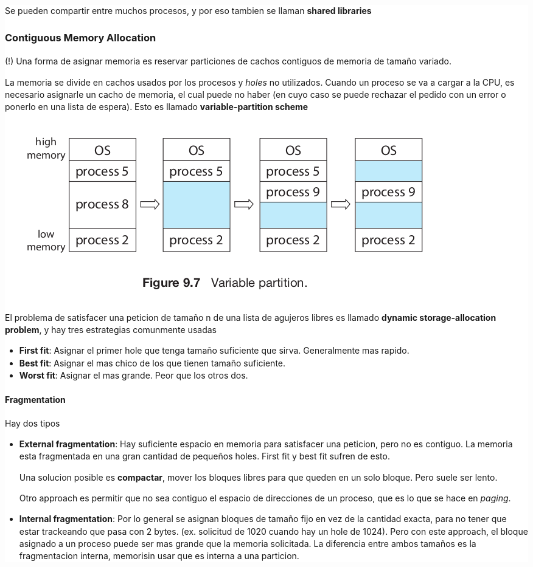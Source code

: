 Se pueden compartir entre muchos procesos, y por eso tambien se llaman **shared
libraries**

### Contiguous Memory Allocation

(!) Una forma de asignar memoria es reservar particiones de cachos contiguos de
memoria de tamaño variado.

La memoria se divide en cachos usados por los procesos y *holes* no utilizados.
Cuando un proceso se va a cargar a la CPU, es necesario asignarle un cacho de
memoria, el cual puede no haber (en cuyo caso se puede rechazar el pedido con un
error o ponerlo en una lista de espera). Esto es llamado **variable-partition
scheme**

![](img-silver/9-main-memory/variable-partition.png)

El problema de satisfacer una peticion de tamaño n de una lista de agujeros
libres es llamado **dynamic storage-allocation problem**, y hay tres estrategias
comunmente usadas

- **First fit**: Asignar el primer hole que tenga tamaño suficiente que sirva.
  Generalmente mas rapido.
- **Best fit**: Asignar el mas chico de los que tienen tamaño suficiente.
- **Worst fit**: Asignar el mas grande. Peor que los otros dos.

#### Fragmentation

Hay dos tipos

- **External fragmentation**: Hay suficiente espacio en memoria para satisfacer
  una peticion, pero no es contiguo. La memoria esta fragmentada en una gran
  cantidad de pequeños holes. First fit y best fit sufren de esto.

  Una solucion posible es **compactar**, mover los bloques libres para que
  queden en un solo bloque. Pero suele ser lento.

  Otro approach es permitir que no sea contiguo el espacio de direcciones de un
  proceso, que es lo que se hace en *paging*.

- **Internal fragmentation**: Por lo general se asignan bloques de tamaño fijo
  en vez de la cantidad exacta, para no tener que estar trackeando que pasa con
  2 bytes. (ex. solicitud de 1020 cuando hay un hole de 1024). Pero con este
  approach, el bloque asignado a un proceso puede ser mas grande que la memoria
  solicitada. La diferencia entre ambos tamaños es la fragmentacion interna,
  memorisin usar que es interna a una particion.
